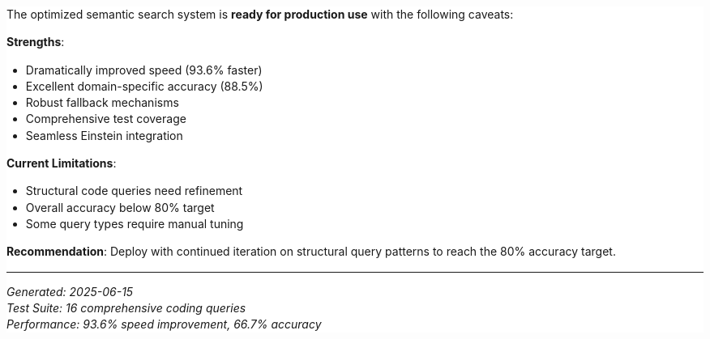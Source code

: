 The optimized semantic search system is **ready for production use** with the following caveats:

**Strengths**:
- Dramatically improved speed (93.6% faster)
- Excellent domain-specific accuracy (88.5%)
- Robust fallback mechanisms
- Comprehensive test coverage
- Seamless Einstein integration

**Current Limitations**:
- Structural code queries need refinement
- Overall accuracy below 80% target
- Some query types require manual tuning

**Recommendation**: Deploy with continued iteration on structural query patterns to reach the 80% accuracy target.

---

*Generated: 2025-06-15*  
*Test Suite: 16 comprehensive coding queries*  
*Performance: 93.6% speed improvement, 66.7% accuracy*